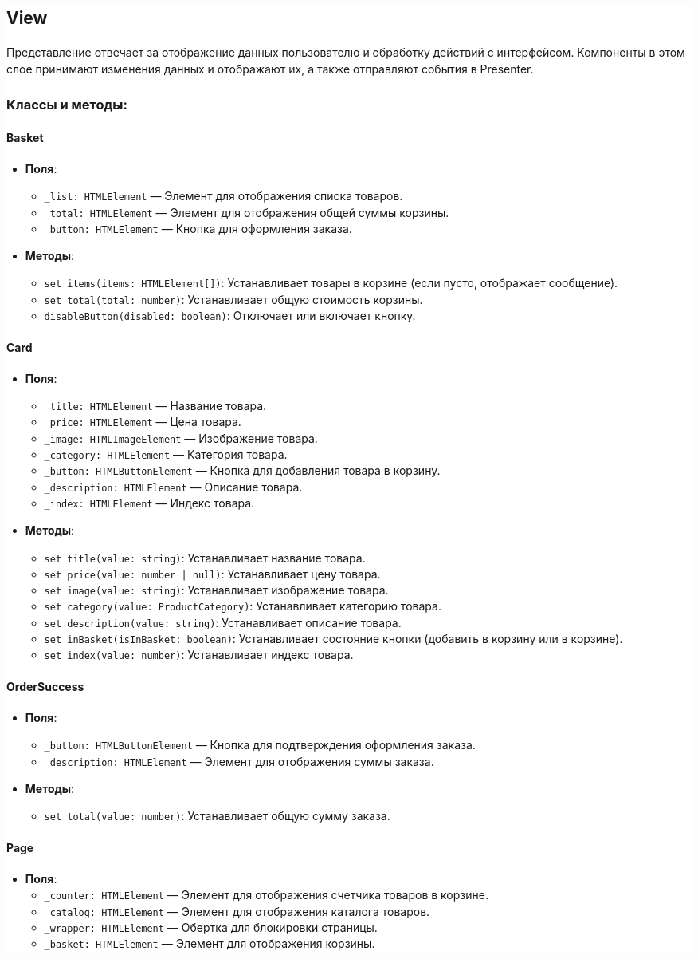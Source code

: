
## View

Представление отвечает за отображение данных пользователю и обработку действий с интерфейсом. Компоненты в этом слое принимают изменения данных и отображают их, а также отправляют события в Presenter.

### Классы и методы:
#### **Basket**
- **Поля**:
    - `_list: HTMLElement` — Элемент для отображения списка товаров.
    - `_total: HTMLElement` — Элемент для отображения общей суммы корзины.
    - `_button: HTMLElement` — Кнопка для оформления заказа.

- **Методы**:
    - `set items(items: HTMLElement[])`: Устанавливает товары в корзине (если пусто, отображает сообщение).
    - `set total(total: number)`: Устанавливает общую стоимость корзины.
    - `disableButton(disabled: boolean)`: Отключает или включает кнопку.

#### **Card**
- **Поля**:
    - `_title: HTMLElement` — Название товара.
    - `_price: HTMLElement` — Цена товара.
    - `_image: HTMLImageElement` — Изображение товара.
    - `_category: HTMLElement` — Категория товара.
    - `_button: HTMLButtonElement` — Кнопка для добавления товара в корзину.
    - `_description: HTMLElement` — Описание товара.
    - `_index: HTMLElement` — Индекс товара.

- **Методы**:
    - `set title(value: string)`: Устанавливает название товара.
    - `set price(value: number | null)`: Устанавливает цену товара.
    - `set image(value: string)`: Устанавливает изображение товара.
    - `set category(value: ProductCategory)`: Устанавливает категорию товара.
    - `set description(value: string)`: Устанавливает описание товара.
    - `set inBasket(isInBasket: boolean)`: Устанавливает состояние кнопки (добавить в корзину или в корзине).
    - `set index(value: number)`: Устанавливает индекс товара.

#### **OrderSuccess**
- **Поля**:
    - `_button: HTMLButtonElement` — Кнопка для подтверждения оформления заказа.
    - `_description: HTMLElement` — Элемент для отображения суммы заказа.

- **Методы**:
    - `set total(value: number)`: Устанавливает общую сумму заказа.

#### **Page**
- **Поля**:
    - `_counter: HTMLElement` — Элемент для отображения счетчика товаров в корзине.
    - `_catalog: HTMLElement` — Элемент для отображения каталога товаров.
    - `_wrapper: HTMLElement` — Обертка для блокировки страницы.
    - `_basket: HTMLElement` — Элемент для отображения корзины.
